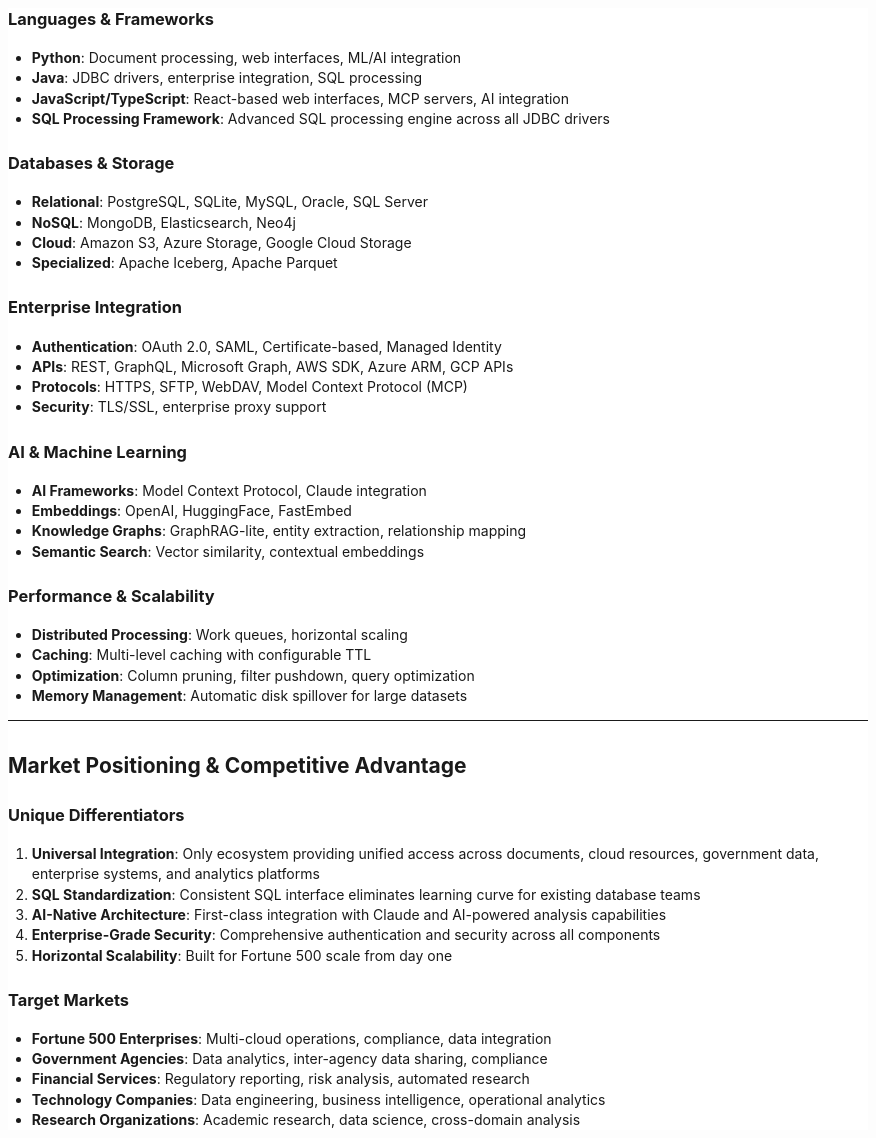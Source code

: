 ### **Languages & Frameworks**
- **Python**: Document processing, web interfaces, ML/AI integration
- **Java**: JDBC drivers, enterprise integration, SQL processing
- **JavaScript/TypeScript**: React-based web interfaces, MCP servers, AI integration
- **SQL Processing Framework**: Advanced SQL processing engine across all JDBC drivers

### **Databases & Storage**
- **Relational**: PostgreSQL, SQLite, MySQL, Oracle, SQL Server
- **NoSQL**: MongoDB, Elasticsearch, Neo4j
- **Cloud**: Amazon S3, Azure Storage, Google Cloud Storage
- **Specialized**: Apache Iceberg, Apache Parquet

### **Enterprise Integration**
- **Authentication**: OAuth 2.0, SAML, Certificate-based, Managed Identity
- **APIs**: REST, GraphQL, Microsoft Graph, AWS SDK, Azure ARM, GCP APIs
- **Protocols**: HTTPS, SFTP, WebDAV, Model Context Protocol (MCP)
- **Security**: TLS/SSL, enterprise proxy support

### **AI & Machine Learning**
- **AI Frameworks**: Model Context Protocol, Claude integration
- **Embeddings**: OpenAI, HuggingFace, FastEmbed
- **Knowledge Graphs**: GraphRAG-lite, entity extraction, relationship mapping
- **Semantic Search**: Vector similarity, contextual embeddings

### **Performance & Scalability**
- **Distributed Processing**: Work queues, horizontal scaling
- **Caching**: Multi-level caching with configurable TTL
- **Optimization**: Column pruning, filter pushdown, query optimization
- **Memory Management**: Automatic disk spillover for large datasets

---

## Market Positioning & Competitive Advantage

### **Unique Differentiators**
1. **Universal Integration**: Only ecosystem providing unified access across documents, cloud resources, government data, enterprise systems, and analytics platforms
2. **SQL Standardization**: Consistent SQL interface eliminates learning curve for existing database teams
3. **AI-Native Architecture**: First-class integration with Claude and AI-powered analysis capabilities
4. **Enterprise-Grade Security**: Comprehensive authentication and security across all components
5. **Horizontal Scalability**: Built for Fortune 500 scale from day one

### **Target Markets**
- **Fortune 500 Enterprises**: Multi-cloud operations, compliance, data integration
- **Government Agencies**: Data analytics, inter-agency data sharing, compliance
- **Financial Services**: Regulatory reporting, risk analysis, automated research
- **Technology Companies**: Data engineering, business intelligence, operational analytics
- **Research Organizations**: Academic research, data science, cross-domain analysis
